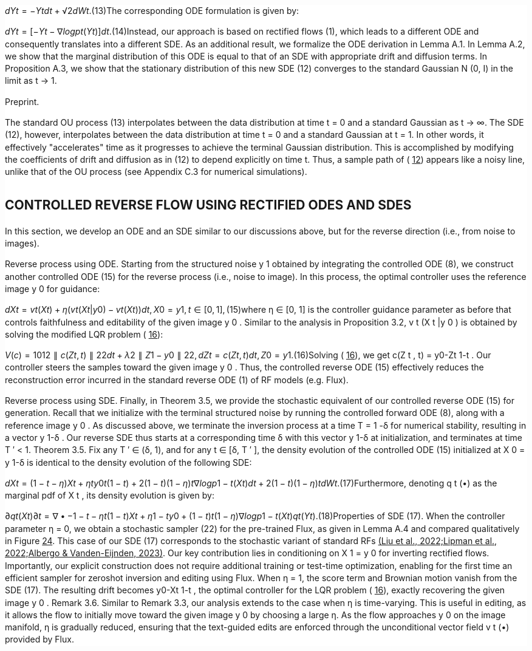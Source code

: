 $dY t = -Y t dt + √ 2dW t .(13)$The corresponding ODE formulation is given by:

$dY t = [-Y t -∇ log p t (Y t )] dt.(14)$Instead, our approach is based on rectified flows (1), which leads to a different ODE and consequently translates into a different SDE. As an additional result, we formalize the ODE derivation in Lemma A.1. In Lemma A.2, we show that the marginal distribution of this ODE is equal to that of an SDE with appropriate drift and diffusion terms. In Proposition A.3, we show that the stationary distribution of this new SDE (12) converges to the standard Gaussian N (0, I) in the limit as t → 1.

Preprint.

The standard OU process (13) interpolates between the data distribution at time t = 0 and a standard Gaussian as t → ∞. The SDE (12), however, interpolates between the data distribution at time t = 0 and a standard Gaussian at t = 1. In other words, it effectively "accelerates" time as it progresses to achieve the terminal Gaussian distribution. This is accomplished by modifying the coefficients of drift and diffusion as in (12) to depend explicitly on time t. Thus, a sample path of ( [12](#formula_21)) appears like a noisy line, unlike that of the OU process (see Appendix C.3 for numerical simulations).


## CONTROLLED REVERSE FLOW USING RECTIFIED ODES AND SDES

In this section, we develop an ODE and an SDE similar to our discussions above, but for the reverse direction (i.e., from noise to images).

Reverse process using ODE. Starting from the structured noise y 1 obtained by integrating the controlled ODE (8), we construct another controlled ODE (15) for the reverse process (i.e., noise to image). In this process, the optimal controller uses the reference image y 0 for guidance:

$dX t = v t (X t ) + η (v t (X t |y 0 ) -v t (X t )) dt, X 0 = y 1 , t ∈ [0, 1],(15)$where η ∈ [0, 1] is the controller guidance parameter as before that controls faithfulness and editability of the given image y 0 . Similar to the analysis in Proposition 3.2, v t (X t |y 0 ) is obtained by solving the modified LQR problem ( [16](#formula_25)):

$V (c) = 1 0 1 2 ∥c (Z t , t)∥ 2 2 dt + λ 2 ∥Z 1 -y 0 ∥ 2 2 , dZ t = c (Z t , t) dt, Z 0 = y 1 .(16)$Solving ( [16](#formula_25)), we get c(Z t , t) = y0-Zt 1-t . Our controller steers the samples toward the given image y 0 . Thus, the controlled reverse ODE (15) effectively reduces the reconstruction error incurred in the standard reverse ODE (1) of RF models (e.g. Flux).

Reverse process using SDE. Finally, in Theorem 3.5, we provide the stochastic equivalent of our controlled reverse ODE (15) for generation. Recall that we initialize with the terminal structured noise by running the controlled forward ODE (8), along with a reference image y 0 . As discussed above, we terminate the inversion process at a time T = 1 -δ for numerical stability, resulting in a vector y 1-δ . Our reverse SDE thus starts at a corresponding time δ with this vector y 1-δ at initialization, and terminates at time T ′ < 1. Theorem 3.5. Fix any T ′ ∈ (δ, 1), and for any t ∈ [δ, T ′ ], the density evolution of the controlled ODE (15) initialized at X 0 = y 1-δ is identical to the density evolution of the following SDE:

$dX t = (1 -t -η)X t + ηty 0 t(1 -t) + 2(1 -t)(1 -η) t ∇ log p 1-t (X t ) dt + 2(1 -t)(1 -η) t dW t .(17)$Furthermore, denoting q t (•) as the marginal pdf of X t , its density evolution is given by:

$∂q t (X t ) ∂t = ∇ • - 1 -t -η t(1 -t) X t + η 1 -t y 0 + (1 -t) t (1 -η)∇ log p 1-t (X t ) q t (Y t ) . (18$$)$Properties of SDE (17). When the controller parameter η = 0, we obtain a stochastic sampler (22) for the pre-trained Flux, as given in Lemma A.4 and compared qualitatively in Figure [24](#fig_0). This case of our SDE (17) corresponds to the stochastic variant of standard RFs [(Liu et al., 2022;](#b22)[Lipman et al., 2022;](#b21)[Albergo & Vanden-Eijnden, 2023)](#). Our key contribution lies in conditioning on X 1 = y 0 for inverting rectified flows. Importantly, our explicit construction does not require additional training or test-time optimization, enabling for the first time an efficient sampler for zeroshot inversion and editing using Flux. When η = 1, the score term and Brownian motion vanish from the SDE (17). The resulting drift becomes y0-Xt 1-t , the optimal controller for the LQR problem ( [16](#formula_25)), exactly recovering the given image y 0 . Remark 3.6. Similar to Remark 3.3, our analysis extends to the case when η is time-varying. This is useful in editing, as it allows the flow to initially move toward the given image y 0 by choosing a large η. As the flow approaches y 0 on the image manifold, η is gradually reduced, ensuring that the text-guided edits are enforced through the unconditional vector field v t (•) provided by Flux. 
